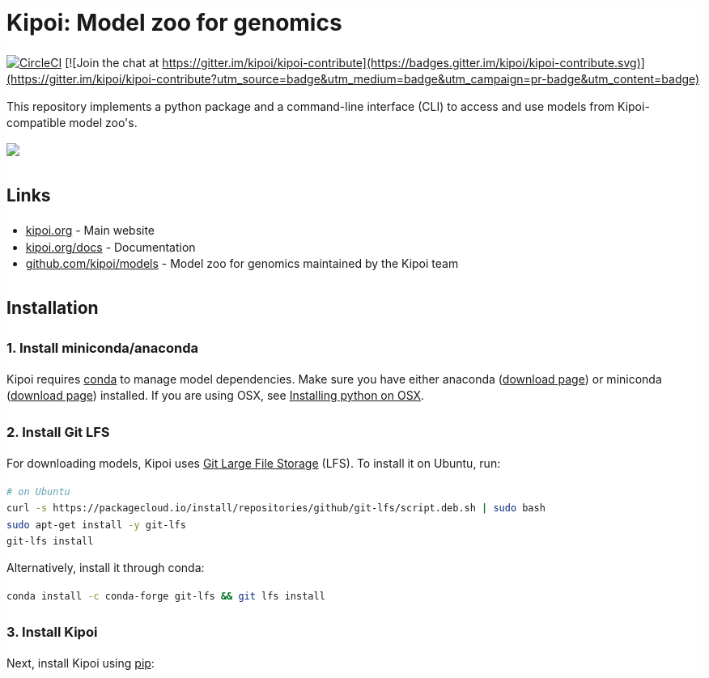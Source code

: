 # Kipoi: Model zoo for genomics

[![CircleCI](https://circleci.com/gh/kipoi/kipoi.svg?style=svg&circle-token=afc949457e09baf22e3b3cc3f5ffebb4e140b1f9)](https://circleci.com/gh/kipoi/kipoi)
[![Join the chat at https://gitter.im/kipoi/kipoi-contribute](https://badges.gitter.im/kipoi/kipoi-contribute.svg)](https://gitter.im/kipoi/kipoi-contribute?utm_source=badge&utm_medium=badge&utm_campaign=pr-badge&utm_content=badge)


This repository implements a python package and a command-line interface (CLI) to access and use models from Kipoi-compatible model zoo's.

<img src="http://kipoi.org/static/img/fig1.svg" width=600>


## Links

- [kipoi.org](http://kipoi.org) - Main website
- [kipoi.org/docs](http://kipoi.org/docs) - Documentation
- [github.com/kipoi/models](https://github.com/kipoi/models) - Model zoo for genomics maintained by the Kipoi team
  
## Installation

### 1. Install miniconda/anaconda

Kipoi requires [conda](https://conda.io/) to manage model dependencies.
Make sure you have either anaconda ([download page](https://conda.io/miniconda.html)) or miniconda ([download page](https://www.anaconda.com/download/)) installed. If you are using OSX, see [Installing python on OSX](http://kipoi.org/docs/using/04_Installing_on_OSX/).

### 2. Install Git LFS

For downloading models, Kipoi uses [Git Large File Storage](https://git-lfs.github.com/) (LFS). To install it on Ubuntu, run:

```bash
# on Ubuntu
curl -s https://packagecloud.io/install/repositories/github/git-lfs/script.deb.sh | sudo bash
sudo apt-get install -y git-lfs
git-lfs install
```

Alternatively, install it through conda:

```bash
conda install -c conda-forge git-lfs && git lfs install
```

### 3. Install Kipoi

Next, install Kipoi using [pip](https://pip.pypa.io/en/stable/):
